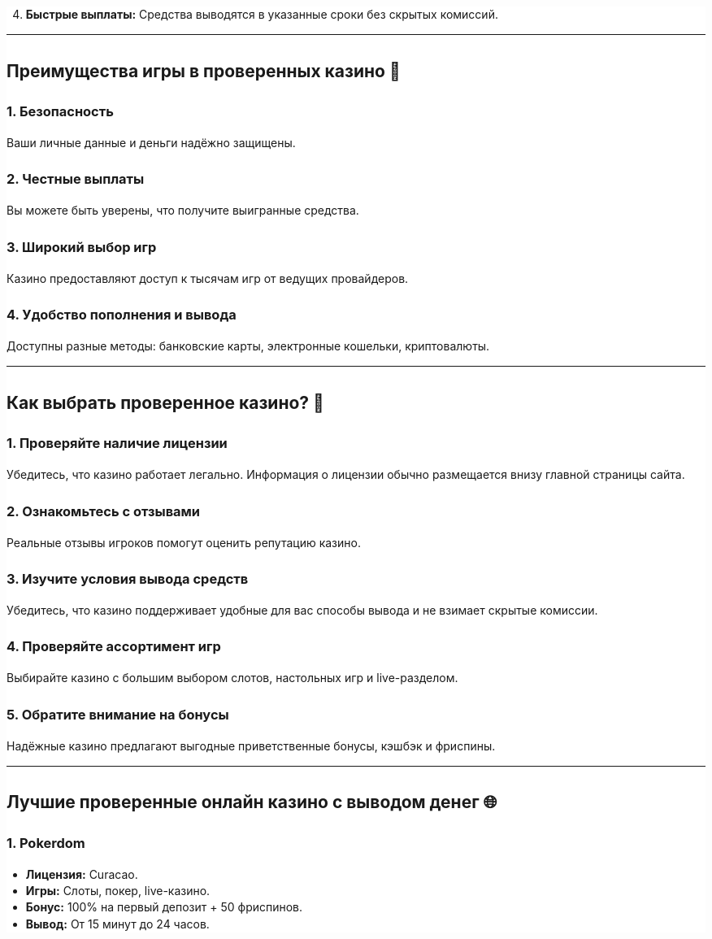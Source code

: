 4. **Быстрые выплаты:** Средства выводятся в указанные сроки без скрытых комиссий.  

---

## Преимущества игры в проверенных казино 🌟  

### 1. **Безопасность**  
Ваши личные данные и деньги надёжно защищены.  

### 2. **Честные выплаты**  
Вы можете быть уверены, что получите выигранные средства.  

### 3. **Широкий выбор игр**  
Казино предоставляют доступ к тысячам игр от ведущих провайдеров.  

### 4. **Удобство пополнения и вывода**  
Доступны разные методы: банковские карты, электронные кошельки, криптовалюты.  

---

## Как выбрать проверенное казино? 📝  

### 1. **Проверяйте наличие лицензии**  
Убедитесь, что казино работает легально. Информация о лицензии обычно размещается внизу главной страницы сайта.  

### 2. **Ознакомьтесь с отзывами**  
Реальные отзывы игроков помогут оценить репутацию казино.  

### 3. **Изучите условия вывода средств**  
Убедитесь, что казино поддерживает удобные для вас способы вывода и не взимает скрытые комиссии.  

### 4. **Проверяйте ассортимент игр**  
Выбирайте казино с большим выбором слотов, настольных игр и live-разделом.  

### 5. **Обратите внимание на бонусы**  
Надёжные казино предлагают выгодные приветственные бонусы, кэшбэк и фриспины.  

---

## Лучшие проверенные онлайн казино с выводом денег 🌐  

### 1. **Pokerdom**  
- **Лицензия:** Curacao.  
- **Игры:** Слоты, покер, live-казино.  
- **Бонус:** 100% на первый депозит + 50 фриспинов.  
- **Вывод:** От 15 минут до 24 часов.  
